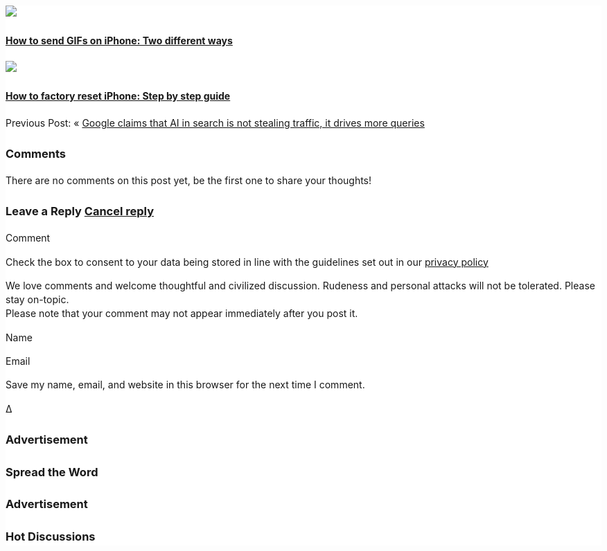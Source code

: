[![](https://www.ghacks.net/wp-content/uploads/2023/07/ios11-twitter-card-ht207179.jpg)](https://www.ghacks.net/2023/07/09/how-to-send-gifs-on-iphone-two-different-ways/)

#### [How to send GIFs on iPhone: Two different ways](https://www.ghacks.net/2023/07/09/how-to-send-gifs-on-iphone-two-different-ways/)

[![](https://www.ghacks.net/wp-content/uploads/2023/06/How-to-factory-reset-iPhone-1.jpg)](https://www.ghacks.net/2023/06/25/how-to-factory-reset-iphone-step-by-step-guide/)

#### [How to factory reset iPhone: Step by step guide](https://www.ghacks.net/2023/06/25/how-to-factory-reset-iphone-step-by-step-guide/)

  
Previous Post: « [Google claims that AI in search is not stealing traffic, it drives more queries](https://www.ghacks.net/2025/08/07/google-claims-that-ai-in-search-is-not-stealing-traffic-it-drives-more-queries/)  

### Comments

There are no comments on this post yet, be the first one to share your thoughts!

### Leave a Reply [Cancel reply](/2025/08/12/australian-court-finds-apple-google-guilty-of-being-anticompetitive/#respond)

Comment

Check the box to consent to your data being stored in line with the guidelines set out in our [privacy policy](https://hello.softonic.com/privacy-policy/)  
  
We love comments and welcome thoughtful and civilized discussion. Rudeness and personal attacks will not be tolerated. Please stay on-topic.  
Please note that your comment may not appear immediately after you post it.  

Name 

Email 

 Save my name, email, and website in this browser for the next time I comment.

  

Δ

### Advertisement

### Spread the Word

[](https://www.facebook.com/ghacksnet)[](https://twitter.com/ghacks)[](https://www.ghacks.net/feed/)

### Advertisement

### Hot Discussions
